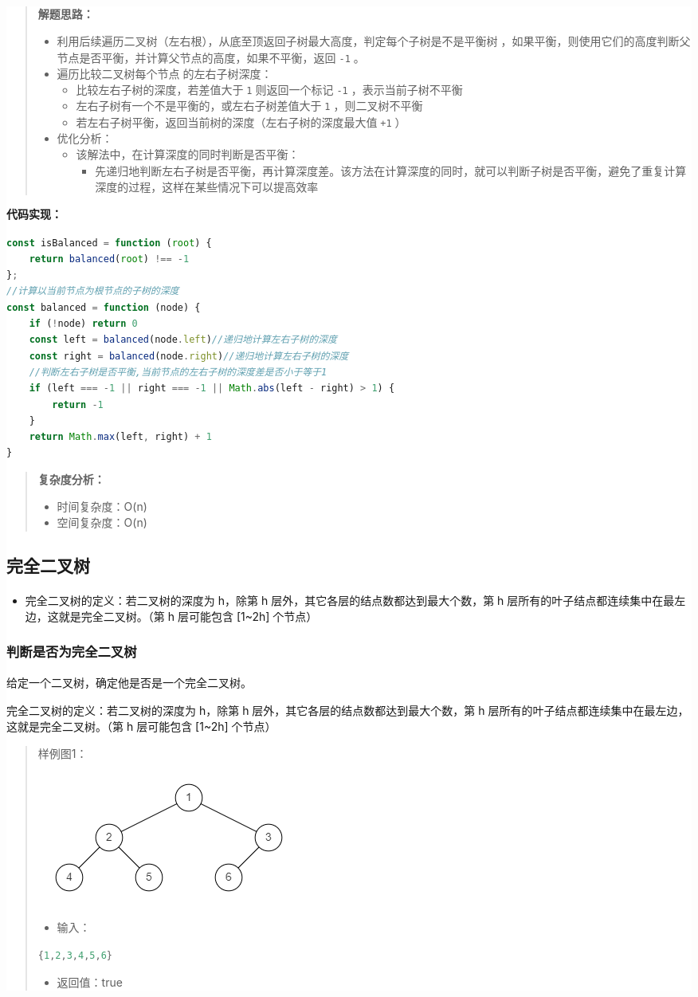 > **解题思路：** 
>
> * 利用后续遍历二叉树（左右根），从底至顶返回子树最大高度，判定每个子树是不是平衡树 ，如果平衡，则使用它们的高度判断父节点是否平衡，并计算父节点的高度，如果不平衡，返回 `-1` 。
> * 遍历比较二叉树每个节点 的左右子树深度：
>   * 比较左右子树的深度，若差值大于 `1` 则返回一个标记 `-1` ，表示当前子树不平衡
>   * 左右子树有一个不是平衡的，或左右子树差值大于 `1` ，则二叉树不平衡
>   * 若左右子树平衡，返回当前树的深度（左右子树的深度最大值 `+1` ）
> * 优化分析：
>   * 该解法中，在计算深度的同时判断是否平衡：
>     * 先递归地判断左右子树是否平衡，再计算深度差。该方法在计算深度的同时，就可以判断子树是否平衡，避免了重复计算深度的过程，这样在某些情况下可以提高效率

**代码实现：**

```js
const isBalanced = function (root) {
    return balanced(root) !== -1
};
//计算以当前节点为根节点的子树的深度
const balanced = function (node) {
    if (!node) return 0
    const left = balanced(node.left)//递归地计算左右子树的深度
    const right = balanced(node.right)//递归地计算左右子树的深度
    //判断左右子树是否平衡,当前节点的左右子树的深度差是否小于等于1
    if (left === -1 || right === -1 || Math.abs(left - right) > 1) {
        return -1
    }
    return Math.max(left, right) + 1
}
```

> **复杂度分析：**
>
> - 时间复杂度：O(n)
> - 空间复杂度：O(n)



## 完全二叉树

* 完全二叉树的定义：若二叉树的深度为 h，除第 h 层外，其它各层的结点数都达到最大个数，第 h 层所有的叶子结点都连续集中在最左边，这就是完全二叉树。（第 h 层可能包含 [1~2h] 个节点）

### 判断是否为完全二叉树

给定一个二叉树，确定他是否是一个完全二叉树。

完全二叉树的定义：若二叉树的深度为 h，除第 h 层外，其它各层的结点数都达到最大个数，第 h 层所有的叶子结点都连续集中在最左边，这就是完全二叉树。（第 h 层可能包含 [1~2h] 个节点）

> 样例图1：
>
> ![img](../images/完全二叉树1.png)
>
> * 输入：
>
> ```js
> {1,2,3,4,5,6}
> ```
>
> * 返回值：true